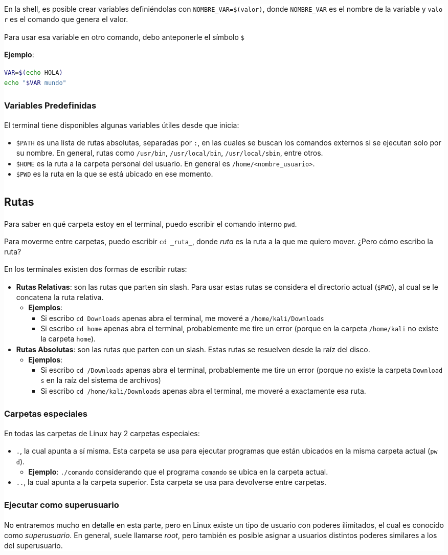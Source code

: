 En la shell, es posible crear variables definiéndolas con `NOMBRE_VAR=$(valor)`, donde `NOMBRE_VAR` es el nombre de la variable y `valor` es el comando que genera el valor.

Para usar esa variable en otro comando, debo anteponerle el símbolo `$`

**Ejemplo**:

```bash
VAR=$(echo HOLA)
echo "$VAR mundo"
```

### Variables Predefinidas

El terminal tiene disponibles algunas variables útiles desde que inicia:
* `$PATH` es una lista de rutas absolutas, separadas por `:`, en las cuales se buscan los comandos externos si se ejecutan solo por su nombre. En general, rutas como `/usr/bin`, `/usr/local/bin`, `/usr/local/sbin`, entre otros.
* `$HOME` es la ruta a la carpeta personal del usuario. En general es `/home/<nombre_usuario>`.
* `$PWD` es la ruta en la que se está ubicado en ese momento.
## Rutas

Para saber en qué carpeta estoy en el terminal, puedo escribir el comando interno `pwd`.

Para moverme entre carpetas, puedo escribir `cd _ruta_`, donde _ruta_ es la ruta a la que me quiero mover. ¿Pero cómo escribo la ruta?

En los terminales existen dos formas de escribir rutas:

* **Rutas Relativas**: son las rutas que parten sin slash. Para usar estas rutas se considera el directorio actual (`$PWD`), al cual se le concatena la ruta relativa.
    * **Ejemplos**:
        * Si escribo `cd Downloads` apenas abra el terminal, me moveré a `/home/kali/Downloads`
        * Si escribo `cd home` apenas abra el terminal, probablemente me tire un error (porque en la carpeta `/home/kali` no existe la carpeta `home`).
* **Rutas Absolutas**: son las rutas que parten con un slash. Estas rutas se resuelven desde la raíz del disco.
    * **Ejemplos**:
        * Si escribo `cd /Downloads` apenas abra el terminal, probablemente me tire un error (porque no existe la carpeta `Downloads` en la raíz del sistema de archivos)
        * Si escribo `cd /home/kali/Downloads` apenas abra el terminal, me moveré a exactamente esa ruta.

### Carpetas especiales

En todas las carpetas de Linux hay 2 carpetas especiales:

* `.`, la cual apunta a sí misma. Esta carpeta se usa para ejecutar programas que están ubicados en la misma carpeta actual (`pwd`).
  * **Ejemplo**: `./comando` considerando que el programa `comando` se ubica en la carpeta actual.
* `..`, la cual apunta a la carpeta superior. Esta carpeta se usa para devolverse entre carpetas.

### Ejecutar como superusuario

No entraremos mucho en detalle en esta parte, pero en Linux existe un tipo de usuario con poderes ilimitados, el cual es conocido como _superusuario_. En general, suele llamarse _root_, pero también es posible asignar a usuarios distintos poderes similares a los del superusuario.
